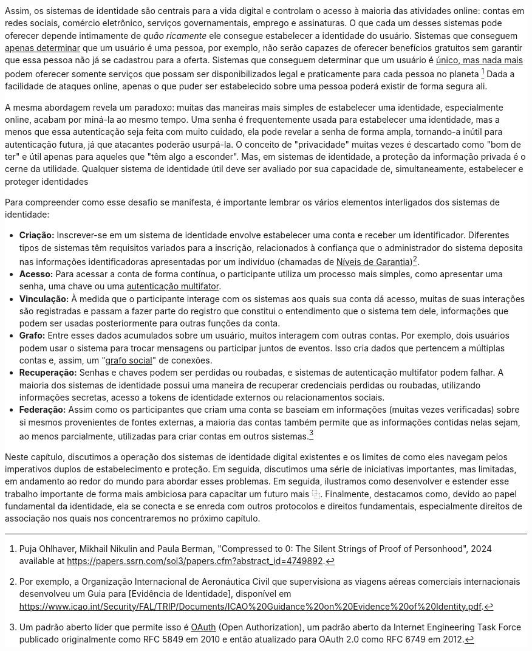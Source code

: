 
[^dog]: Peter Steiner, "On the Internet, nobody knows you're a dog" *The New Yorker* July 5, 1993.
[^Buterin]: Vitalik Buterin, "On Nathan Schneider on the Limits of Cryptoeconomics", September 26, 2021 at https://vitalik.eth.limo/general/2021/09/26/limits.html.


Assim, os sistemas de identidade são centrais para a vida digital e controlam o acesso à maioria das atividades online: contas em redes sociais, comércio eletrônico, serviços governamentais, emprego e assinaturas. O que cada um desses sistemas pode oferecer depende intimamente de *quão ricamente* ele consegue estabelecer a identidade do usuário. Sistemas que conseguem [apenas determinar](https://en.wikipedia.org/wiki/CAPTCHA) que um usuário é uma pessoa, por exemplo, não serão capazes de oferecer benefícios gratuitos sem garantir que essa pessoa não já se cadastrou para a oferta. Sistemas que conseguem determinar que um usuário é [único, mas nada mais](https://en.wikipedia.org/wiki/Proof_of_personhood) podem oferecer somente serviços que possam ser disponibilizados legal e praticamente para cada pessoa no planeta [^Idena]    Dada a facilidade de ataques online, apenas o que puder ser estabelecido sobre uma pessoa poderá existir de forma segura ali.

[^Idena]: Puja Ohlhaver, Mikhail Nikulin and Paula Berman, "Compressed to 0: The Silent Strings of Proof of Personhood", 2024 available at https://papers.ssrn.com/sol3/papers.cfm?abstract_id=4749892.

A mesma abordagem revela um paradoxo: muitas das maneiras mais simples de estabelecer uma identidade, especialmente online, acabam por miná-la ao mesmo tempo. Uma senha é frequentemente usada para estabelecer uma identidade, mas a menos que essa autenticação seja feita com muito cuidado, ela pode revelar a senha de forma ampla, tornando-a inútil para autenticação futura, já que atacantes poderão usurpá-la. O conceito de "privacidade" muitas vezes é descartado como "bom de ter" e útil apenas para aqueles que "têm algo a esconder". Mas, em sistemas de identidade, a proteção da informação privada é o cerne da utilidade. Qualquer sistema de identidade útil deve ser avaliado por sua capacidade de, simultaneamente, estabelecer e proteger identidades 

Para compreender como esse desafio se manifesta, é importante lembrar os vários elementos interligados dos sistemas de identidade:

- **Criação:** Inscrever-se em um sistema de identidade envolve estabelecer uma conta e receber um identificador. Diferentes tipos de sistemas têm requisitos variados para a inscrição, relacionados à confiança que o administrador do sistema deposita nas informações identificadoras apresentadas por um indivíduo (chamadas de [Níveis de Garantia](https://id4d.worldbank.org/guide/levels-assurance-loas))[^ICAO].
- **Acesso:** Para acessar a conta de forma contínua, o participante utiliza um processo mais simples, como apresentar uma senha, uma chave ou uma [autenticação multifator](https://en.wikipedia.org/wiki/Multi-factor_authentication).
- **Vinculação:** À medida que o participante interage com os sistemas aos quais sua conta dá acesso, muitas de suas interações são registradas e passam a fazer parte do registro que constitui o entendimento que o sistema tem dele, informações que podem ser usadas posteriormente para outras funções da conta.
- **Grafo:** Entre esses dados acumulados sobre um usuário, muitos interagem com outras contas. Por exemplo, dois usuários podem usar o sistema para trocar mensagens ou participar juntos de eventos. Isso cria dados que pertencem a múltiplas contas e, assim, um "[grafo social](https://en.wikipedia.org/wiki/Social_graph)" de conexões.
- **Recuperação:** Senhas e chaves podem ser perdidas ou roubadas, e sistemas de autenticação multifator podem falhar. A maioria dos sistemas de identidade possui uma maneira de recuperar credenciais perdidas ou roubadas, utilizando informações secretas, acesso a tokens de identidade externos ou relacionamentos sociais.
- **Federação:** Assim como os participantes que criam uma conta se baseiam em informações (muitas vezes verificadas) sobre si mesmos provenientes de fontes externas, a maioria das contas também permite que as informações contidas nelas sejam, ao menos parcialmente, utilizadas para criar contas em outros sistemas.[^OAuth]


[^ICAO]: Por exemplo, a Organização Internacional de Aeronáutica Civil que supervisiona as viagens aéreas comerciais internacionais desenvolveu um Guia para [Evidência de Identidade], disponível em https://www.icao.int/Security/FAL/TRIP/Documents/ICAO%20Guidance%20on%20Evidence%20of%20Identity.pdf.
[^OAuth]: Um padrão aberto líder que permite isso é [OAuth](https://en.wikipedia.org/wiki/OAuth) (Open Authorization), um padrão aberto da Internet Engineering Task Force publicado originalmente como RFC 5849 em 2010 e então atualizado para OAuth 2.0 como RFC 6749 em 2012.

Neste capítulo, discutimos a operação dos sistemas de identidade digital existentes e os limites de como eles navegam pelos imperativos duplos de estabelecimento e proteção. Em seguida, discutimos uma série de iniciativas importantes, mas limitadas, em andamento ao redor do mundo para abordar esses problemas. Em seguida, ilustramos como desenvolver e estender esse trabalho importante de forma mais ambiciosa para capacitar um futuro mais ⿻. Finalmente, destacamos como, devido ao papel fundamental da identidade, ela se conecta e se enreda com outros protocolos e direitos fundamentais, especialmente direitos de associação nos quais nos concentraremos no próximo capítulo.


[^ICAO]: For example, the International Civil Aeronautics Organization that oversees international commercial air travel developed a Guide to [Evidence of Identity], available athttps://www.icao.int/Security/FAL/TRIP/Documents/ICAO%20Guidance%20on%20Evidence%20of%20Identity.pdf.
[^OAuth]: A leading open standard that allows this is [OAuth](https://en.wikipedia.org/wiki/OAuth) (Open Authorization), an Internet Engineering Task Force open standard published originally as RFC 5849 in 2010 and then updated to OAuth 2.0 as RFC 6749 in 2012.
[^Young]: Kaliya "Identity Woman" Young, *Domains of Identity: A Framework for Understanding Identity Systems in Contemporary Society* (London: Anthem Press, 2020).
[^Aadharinfo]: They were asked for only 4 pieces of demographic information, name, birthdate, sex and physical mailing address (although phone numbers and e-mail addresses were also requested but not required). These are collected by enrollment agents who send the new enrollee information into the central databases managed by the [Unique Identification Authority of India](https://uidai.gov.in/en/) in batches.
[^ZKAadhar]: It is worth noting, however, that if such systems are augmented with cryptography such as Zero-Knowledge Proofs (ZKPs), they can partially protect the user's privacy. Projects such as Anon-Aadhaar allow an Aadhaar user to selectively reveal only a subset of information to some entity in a provable way. “Advancing Anon Aadhaar: What’s New in V1.0.0,” Mirror, February 14, 2024, https://mirror.xyz/privacy-scaling-explorations.eth/YnqHAxpjoWl4e_K2opKPN4OAy5EU4sIJYYYHFCjkNOE.
[^Idena2]: Ohlhaver et al., op. cit.
[^Buterincritique]: Vitalik Buterin, "What Do I Think about Biometric Proof of Personhood?" July 24, 2023 at https://vitalik.eth.limo/general/2023/07/24/biometric.html.
[^boyd]: danah boyd, *Faceted Id/entity: Managing Representation in a digital world* 2002, Masters Thesis for Program in Media Arts and Sciences at the Massachusetts Institute of Technology, available at https://www.media.mit.edu/publications/faceted-identity-managing-representation-in-a-digital-world/.
[^socialrecovery]: Vitalik Buterin, "Why We Need Broad Adoption of Social Recovery Wallets", January 11, 2021 at https://vitalik.eth.limo/general/2021/01/11/recovery.html. 
[^DecentSociety]: Puja Ohlhaver, E. Glen Weyl and Vitalik Buterin, "Decentralized Society: Finding Web3's Soul", 2022 at https://papers.ssrn.com/sol3/papers.cfm?abstract_id=4105763.
[^MIDs]: Jaron Lanier and E. Glen Weyl, "A Blueprint for a Better Digital Society" *Harvard Business Review: Big Idea Series (Tracked)* September 28, 2018: Article 5 available at https://hbr.org/2018/09/a-blueprint-for-a-better-digital-society.  Duncan J. Watts and Steven H. Strogatz, "The Collective Dynamics of 'Small World' Networks" *Nature* 393 (1998): 440-442.
[^poly]: Cameron, op. cit.
[^Nissenbaum]: Helen Nissenbaum, "Privacy as Contextual Integrity", *Washington Law Review* 119 (2004): 101-139.
[^Young]: Kaliya "Identity Woman" Young, *Domains of Identity: A Framework for Understanding Identity Systems in Contemporary Society* (Londres: Anthem Press, 2020).
[^Aadharinfo]: Eles foram solicitados a fornecer apenas 4 informações demográficas, nome, data de nascimento, sexo e endereço físico para correspondência (embora números de telefone e endereços de e-mail também tenham sido solicitados, mas não obrigatórios). Eles são coletados por agentes de inscrição que enviam as novas informações do inscrito para os bancos de dados centrais gerenciados pela [Unique Identification Authority of India](https://uidai.gov.in/en/) em lotes.
[^ZKAadhar]: Vale a pena notar, no entanto, que se tais sistemas forem aumentados com criptografia, como Provas de Conhecimento Zero (ZKPs), eles podem proteger parcialmente a privacidade do usuário. Projetos como o Anon-Aadhaar permitem que um usuário do Aadhaar revele seletivamente apenas um subconjunto de informações para alguma entidade de forma comprovável. “Avançando Anon Aadhaar: O que há de novo na V1.0.0”, Mirror, 14 de fevereiro de 2024, https://mirror.xyz/privacy-scaling-explorations.eth/YnqHAxpjoWl4e_K2opKPN4OAy5EU4sIJYYYHFCjkNOE.
[^Idena2]: Ohlhaver et al., op. cit.
[^Buterincritique]: Vitalik Buterin, "What Do I Think about Biometric Proof of Personhood?" 24 de julho de 2023 em https://vitalik.eth.limo/general/2023/07/24/biometric.html.
[^boyd]: danah boyd, *Faceted Id/entity: Managing Representation in a digital world* 2002, Dissertação de Mestrado para o Programa em Artes e Ciências da Mídia no Instituto de Tecnologia de Massachusetts, disponível em https://www.media.mit.edu/publications/faceted-identity-managing-representation-in-a-digital-world/.
[^socialrecovery]: Vitalik Buterin, "Por que precisamos de ampla adoção de carteiras de recuperação social", 11 de janeiro de 2021 em https://vitalik.eth.limo/general/2021/01/11/recovery.html.
[^DecentSociety]: Puja Ohlhaver, E. Glen Weyl e Vitalik Buterin, "Decentralized Society: Finding Web3's Soul", 2022 em https://papers.ssrn.com/sol3/papers.cfm?abstract_id=4105763.
[^MIDs]: Jaron Lanier e E. Glen Weyl, "A Blueprint for a Better Digital Society" *Harvard Business Review: Big Idea Series (Monitorado)* 28 de setembro de 2018: Artigo 5 disponível em https://hbr.org/2018/09/a-blueprint-for-a-better-digital-society. Duncan J. Watts e Steven H. Strogatz, "The Collective Dynamics of 'Small World' Networks" *Nature* 393 (1998): 440-442.
[^poly]: Cameron, op. cit.
[^Nissenbaum]: Helen Nissenbaum, "Privacy as Contextual Integrity", *Washington Law Review* 119 (2004): 101-139.
[^VC]: Verifiable Credentials Data Model v1.1
[^SSNHistory]: Veja Carolyn Puckett, “The Story of the Social Security Number,” Social Security Administration, julho de 2009. https://www.ssa.gov/policy/docs/ssb/v69n2/v69n2p55.html.). Veja também Kenneth Meiser, “Opening Pandora’s Box: The Social Security Number from 1937-2018,” UT Electronic Theses and Dissertations, 19 de junho de 2018, http://hdl.handle.net/2152/66022.
[^RightsOfCitizens]: Willis Hare, “Records, Computers and the Rights of Citizens,” https://www.rand.org/content/dam/rand/pubs/papers/2008/P5077.pdf, Rand Corporation, agosto de 1973.
[^SSNUsageRestrictions]: Veja “Social Security Numbers: Private Sector Entities Routinely Obtain and Use SSNs, and Laws Limit the Disclosure of This Information.” United States General Accounting Office, 2004. https://epic.org/wp-content/uploads/privacy/ssn/gao-04-11.pdf (Relatório do GAO para o Presidente, Subcomitê de Previdência Social, Comitê de Meios e Recursos, Câmara dos Representantes). Veja também Barbara Bovbjerg, “Social Security Numbers: Federal and State Laws Restrict Use of SSNs, yet Gaps Remain”, United States General Accounting Office, 2005, https://www.gao.gov/assets/gao-05-1016t.pdf (Depoimento do GAO perante o Comitê de Assuntos e Proteção do Consumidor e Comitê de Operações Governamentais, Assembleia do Estado de Nova York.)
[^SSNarnatives]: “Comunicado à imprensa: DHS Awards for an Alternative Identifier to the Social Security Number”, Departamento de Segurança Interna dos EUA, 9 de outubro de 2020, https://www.dhs.gov/science-and-technology/news/2020/10/09/news-release-dhs-awards-alternative-identifier-social-security-number.
[^Altman]: Elizabeth Howcroft e Martin Coulter, “Worldcoin visa configurar rede global de ID semelhante à Aadhaar da Índia”, _Reuters_, 2 de novembro de 2023, https://www.reuters.com/technology/worldcoin-aims-set-up-global-id-network-akin-indias-aadhaar-2023-11-02/.
[^LawsOfIdentities]: Kim Cameron, “7 Laws of Identity”, _Kim Cameron’s Identity Weblog_, 20 de agosto de 2009, https://www.identityblog.com/?p=1065.
[^MOSIP]: “Visão geral”, MOSIP, 2021, https://docs.mosip.io/1.2.0/overview.
[^wallet]: “Identidade Digital Europeia”, GitHub, n.d., https://github.com/eu-digital-identity-wallet/.
[^pilots]: “Identidade Digital da UE: 4 Projetos Lançados para Testar a Carteira EUDI”, Comissão Europeia, 23 de maio de 2023, https://digital-strategy.ec.europa.eu/en/news/eu-digital-identity-4-projects-launched-test-eudi-wallet.
[^butão]: Durga Sengupta, “Adivinhe Quem Está Recebendo a Primeira ID Digital Nacional Autossoberana do Mundo?” _Resto do Mundo_, 6 de setembro de 2023, https://restofworld.org/2023/south-asia-newsletter-bhutan-national-digital-id/.
[^icard]: Wikipedia, “Information Card,” 25 de janeiro de 2024, https://en.wikipedia.org/wiki/Information_card.
[^CS]: Wikipedia, “Windows CardSpace,” 14 de dezembro de 2023, https://en.wikipedia.org/wiki/Windows_CardSpace.
[^DID]: “Decentralized Identifiers (DIDs) V1.0,” W3C, 19 de julho de 2022, https://www.w3.org/TR/did-core/.
[^SCR]: Leia: Texto completo do veredito da Suprema Corte no caso Aadhaar. Dos cinco juízes que deram o veredito, três juízes deram opiniões separadas. https://thewire.in/law/aadhaar-judgment-supreme-court-full-text
[^OAuth2]: OAuth 2.0 é o protocolo padrão da indústria para autorização e fornece fluxos de autorização específicos para aplicativos da web, aplicativos de desktop, celulares e dispositivos de sala de estar. https://oauth.net/2/ Grupo de Trabalho IETF https://datatracker.ietf.org/wg/oauth/about/
[^OpenID]: O OpenID Connect permite que desenvolvedores de aplicativos e sites iniciem fluxos de login e recebam afirmações verificáveis ​​sobre usuários em clientes baseados na Web, móveis e JavaScript. https://openid.net/developers/how-connect-works/
[^Zuboff]: https://en.wikipedia.org/wiki/Surveillance_capitalism
[^UIDAI]: O site oficial da UIDAI https://uidai.gov.in/en/
[^Inji]: Inji é uma pilha de credenciais digitais centrada no usuário em MOSIP para todos os tipos de credenciais e soluções de identificação. https://docs.mosip.io/inji/